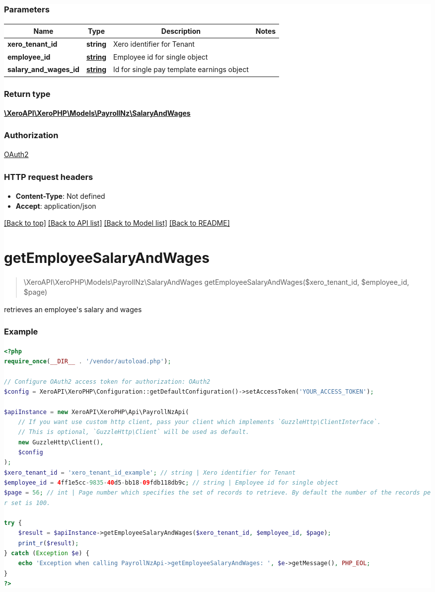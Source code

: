 ### Parameters

 Name                    | Type                       | Description                                | Notes 
-------------------------|----------------------------|--------------------------------------------|-------
 **xero_tenant_id**      | **string**                 | Xero identifier for Tenant                 |
 **employee_id**         | [**string**](../Model/.md) | Employee id for single object              |
 **salary_and_wages_id** | [**string**](../Model/.md) | Id for single pay template earnings object |

### Return type

[**\XeroAPI\XeroPHP\Models\PayrollNz\SalaryAndWages**](../Model/SalaryAndWages.md)

### Authorization

[OAuth2](../../README.md#OAuth2)

### HTTP request headers

- **Content-Type**: Not defined
- **Accept**: application/json

[[Back to top]](#) [[Back to API list]](../../README.md#documentation-for-api-endpoints) [[Back to Model list]](../../README.md#documentation-for-models) [[Back to README]](../../README.md)

# **getEmployeeSalaryAndWages**

> \XeroAPI\XeroPHP\Models\PayrollNz\SalaryAndWages getEmployeeSalaryAndWages($xero_tenant_id, $employee_id, $page)

retrieves an employee's salary and wages

### Example

```php
<?php
require_once(__DIR__ . '/vendor/autoload.php');

// Configure OAuth2 access token for authorization: OAuth2
$config = XeroAPI\XeroPHP\Configuration::getDefaultConfiguration()->setAccessToken('YOUR_ACCESS_TOKEN');

$apiInstance = new XeroAPI\XeroPHP\Api\PayrollNzApi(
    // If you want use custom http client, pass your client which implements `GuzzleHttp\ClientInterface`.
    // This is optional, `GuzzleHttp\Client` will be used as default.
    new GuzzleHttp\Client(),
    $config
);
$xero_tenant_id = 'xero_tenant_id_example'; // string | Xero identifier for Tenant
$employee_id = 4ff1e5cc-9835-40d5-bb18-09fdb118db9c; // string | Employee id for single object
$page = 56; // int | Page number which specifies the set of records to retrieve. By default the number of the records per set is 100.

try {
    $result = $apiInstance->getEmployeeSalaryAndWages($xero_tenant_id, $employee_id, $page);
    print_r($result);
} catch (Exception $e) {
    echo 'Exception when calling PayrollNzApi->getEmployeeSalaryAndWages: ', $e->getMessage(), PHP_EOL;
}
?>
```
